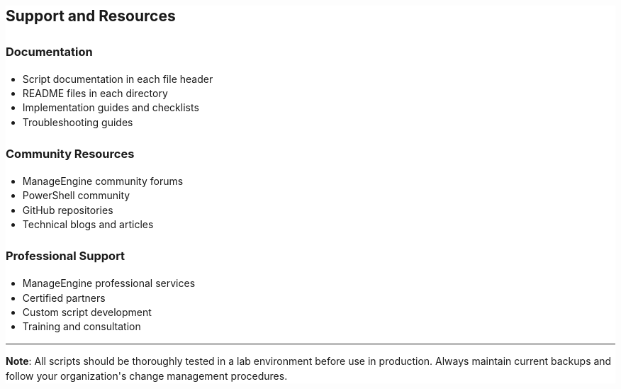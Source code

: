 ## Support and Resources

### Documentation
- Script documentation in each file header
- README files in each directory
- Implementation guides and checklists
- Troubleshooting guides

### Community Resources
- ManageEngine community forums
- PowerShell community
- GitHub repositories
- Technical blogs and articles

### Professional Support
- ManageEngine professional services
- Certified partners
- Custom script development
- Training and consultation

---

**Note**: All scripts should be thoroughly tested in a lab environment before use in production. Always maintain current backups and follow your organization's change management procedures.

